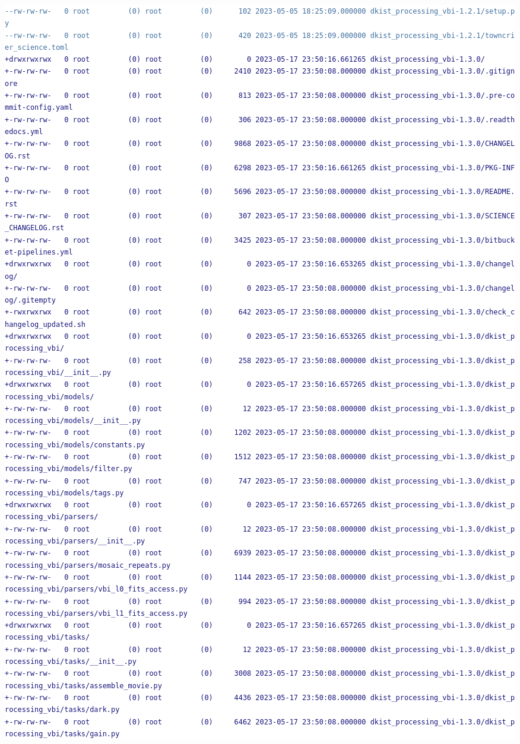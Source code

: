 ```diff
--rw-rw-rw-   0 root         (0) root         (0)      102 2023-05-05 18:25:09.000000 dkist_processing_vbi-1.2.1/setup.py
--rw-rw-rw-   0 root         (0) root         (0)      420 2023-05-05 18:25:09.000000 dkist_processing_vbi-1.2.1/towncrier_science.toml
+drwxrwxrwx   0 root         (0) root         (0)        0 2023-05-17 23:50:16.661265 dkist_processing_vbi-1.3.0/
+-rw-rw-rw-   0 root         (0) root         (0)     2410 2023-05-17 23:50:08.000000 dkist_processing_vbi-1.3.0/.gitignore
+-rw-rw-rw-   0 root         (0) root         (0)      813 2023-05-17 23:50:08.000000 dkist_processing_vbi-1.3.0/.pre-commit-config.yaml
+-rw-rw-rw-   0 root         (0) root         (0)      306 2023-05-17 23:50:08.000000 dkist_processing_vbi-1.3.0/.readthedocs.yml
+-rw-rw-rw-   0 root         (0) root         (0)     9868 2023-05-17 23:50:08.000000 dkist_processing_vbi-1.3.0/CHANGELOG.rst
+-rw-rw-rw-   0 root         (0) root         (0)     6298 2023-05-17 23:50:16.661265 dkist_processing_vbi-1.3.0/PKG-INFO
+-rw-rw-rw-   0 root         (0) root         (0)     5696 2023-05-17 23:50:08.000000 dkist_processing_vbi-1.3.0/README.rst
+-rw-rw-rw-   0 root         (0) root         (0)      307 2023-05-17 23:50:08.000000 dkist_processing_vbi-1.3.0/SCIENCE_CHANGELOG.rst
+-rw-rw-rw-   0 root         (0) root         (0)     3425 2023-05-17 23:50:08.000000 dkist_processing_vbi-1.3.0/bitbucket-pipelines.yml
+drwxrwxrwx   0 root         (0) root         (0)        0 2023-05-17 23:50:16.653265 dkist_processing_vbi-1.3.0/changelog/
+-rw-rw-rw-   0 root         (0) root         (0)        0 2023-05-17 23:50:08.000000 dkist_processing_vbi-1.3.0/changelog/.gitempty
+-rwxrwxrwx   0 root         (0) root         (0)      642 2023-05-17 23:50:08.000000 dkist_processing_vbi-1.3.0/check_changelog_updated.sh
+drwxrwxrwx   0 root         (0) root         (0)        0 2023-05-17 23:50:16.653265 dkist_processing_vbi-1.3.0/dkist_processing_vbi/
+-rw-rw-rw-   0 root         (0) root         (0)      258 2023-05-17 23:50:08.000000 dkist_processing_vbi-1.3.0/dkist_processing_vbi/__init__.py
+drwxrwxrwx   0 root         (0) root         (0)        0 2023-05-17 23:50:16.657265 dkist_processing_vbi-1.3.0/dkist_processing_vbi/models/
+-rw-rw-rw-   0 root         (0) root         (0)       12 2023-05-17 23:50:08.000000 dkist_processing_vbi-1.3.0/dkist_processing_vbi/models/__init__.py
+-rw-rw-rw-   0 root         (0) root         (0)     1202 2023-05-17 23:50:08.000000 dkist_processing_vbi-1.3.0/dkist_processing_vbi/models/constants.py
+-rw-rw-rw-   0 root         (0) root         (0)     1512 2023-05-17 23:50:08.000000 dkist_processing_vbi-1.3.0/dkist_processing_vbi/models/filter.py
+-rw-rw-rw-   0 root         (0) root         (0)      747 2023-05-17 23:50:08.000000 dkist_processing_vbi-1.3.0/dkist_processing_vbi/models/tags.py
+drwxrwxrwx   0 root         (0) root         (0)        0 2023-05-17 23:50:16.657265 dkist_processing_vbi-1.3.0/dkist_processing_vbi/parsers/
+-rw-rw-rw-   0 root         (0) root         (0)       12 2023-05-17 23:50:08.000000 dkist_processing_vbi-1.3.0/dkist_processing_vbi/parsers/__init__.py
+-rw-rw-rw-   0 root         (0) root         (0)     6939 2023-05-17 23:50:08.000000 dkist_processing_vbi-1.3.0/dkist_processing_vbi/parsers/mosaic_repeats.py
+-rw-rw-rw-   0 root         (0) root         (0)     1144 2023-05-17 23:50:08.000000 dkist_processing_vbi-1.3.0/dkist_processing_vbi/parsers/vbi_l0_fits_access.py
+-rw-rw-rw-   0 root         (0) root         (0)      994 2023-05-17 23:50:08.000000 dkist_processing_vbi-1.3.0/dkist_processing_vbi/parsers/vbi_l1_fits_access.py
+drwxrwxrwx   0 root         (0) root         (0)        0 2023-05-17 23:50:16.657265 dkist_processing_vbi-1.3.0/dkist_processing_vbi/tasks/
+-rw-rw-rw-   0 root         (0) root         (0)       12 2023-05-17 23:50:08.000000 dkist_processing_vbi-1.3.0/dkist_processing_vbi/tasks/__init__.py
+-rw-rw-rw-   0 root         (0) root         (0)     3008 2023-05-17 23:50:08.000000 dkist_processing_vbi-1.3.0/dkist_processing_vbi/tasks/assemble_movie.py
+-rw-rw-rw-   0 root         (0) root         (0)     4436 2023-05-17 23:50:08.000000 dkist_processing_vbi-1.3.0/dkist_processing_vbi/tasks/dark.py
+-rw-rw-rw-   0 root         (0) root         (0)     6462 2023-05-17 23:50:08.000000 dkist_processing_vbi-1.3.0/dkist_processing_vbi/tasks/gain.py
```